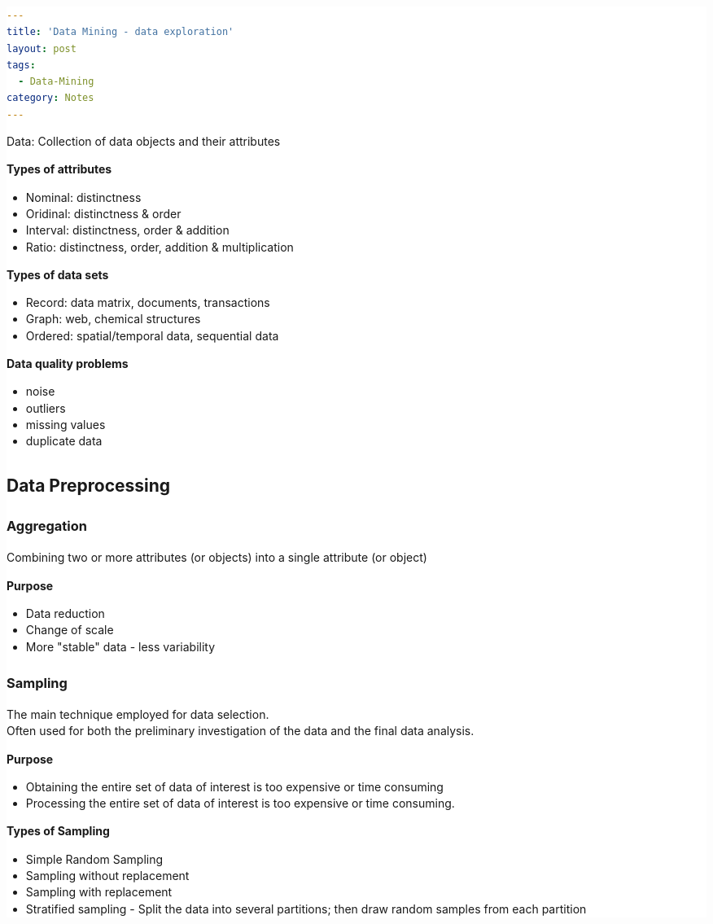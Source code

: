 ```yaml
---
title: 'Data Mining - data exploration'
layout: post
tags:
  - Data-Mining
category: Notes
---
```


Data: Collection of data objects and their attributes

**Types of attributes**
*   Nominal: distinctness
*   Oridinal: distinctness & order
*   Interval: distinctness, order & addition
*   Ratio: distinctness, order, addition & multiplication

**Types of data sets**
*   Record: data matrix, documents, transactions
*   Graph: web, chemical structures
*   Ordered: spatial/temporal data, sequential data
  
**Data quality problems**
*   noise
*   outliers
*   missing values
*   duplicate data




## Data Preprocessing
### Aggregation

Combining two or more attributes (or objects) into a single attribute (or object)

**Purpose**
- Data reduction
- Change of scale
- More "stable" data - less variability


### Sampling
The main technique employed for data selection.  
Often used for both the preliminary investigation of the data and the final data analysis.

**Purpose**
- Obtaining the entire set of data of interest is too expensive or time consuming
- Processing the entire set of data of interest is too expensive or time consuming.

**Types of Sampling**
- Simple Random Sampling
- Sampling without replacement
- Sampling with replacement
- Stratified sampling - Split the data into several partitions; then draw random samples from each partition
